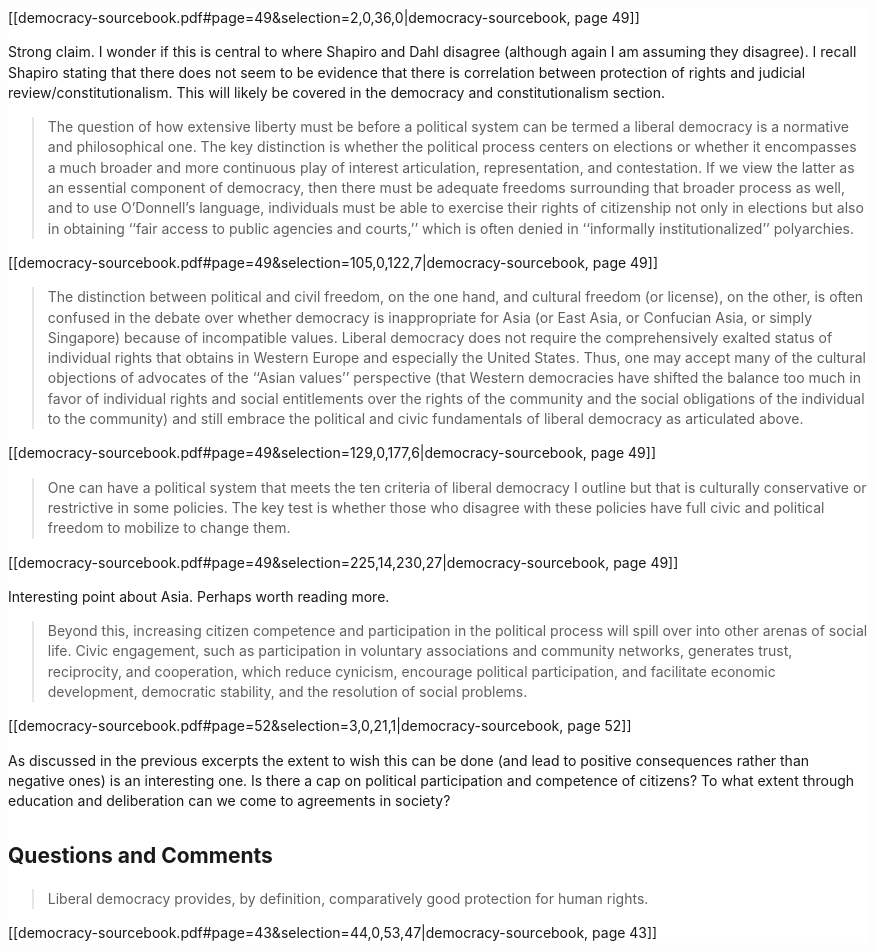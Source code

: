 [[democracy-sourcebook.pdf#page=49&selection=2,0,36,0|democracy-sourcebook, page 49]]

Strong claim. I wonder if this is central to where Shapiro and Dahl disagree (although again I am assuming they disagree). I recall Shapiro stating that there does not seem to be evidence that there is correlation between protection of rights and judicial review/constitutionalism. This will likely be covered in the democracy and constitutionalism section. 

> The question of how extensive liberty must be before a political system can be termed a liberal democracy is a normative and philosophical one. The key distinction is whether the political process centers on elections or whether it encompasses a much broader and more continuous play of interest articulation, representation, and contestation. If we view the latter as an essential component of democracy, then there must be adequate freedoms surrounding that broader process as well, and to use O’Donnell’s language, individuals must be able to exercise their rights of citizenship not only in elections but also in obtaining ‘‘fair access to public agencies and courts,’’ which is often denied in ‘‘informally institutionalized’’ polyarchies.

[[democracy-sourcebook.pdf#page=49&selection=105,0,122,7|democracy-sourcebook, page 49]]

> The distinction between political and civil freedom, on the one hand, and cultural freedom (or license), on the other, is often confused in the debate over whether democracy is inappropriate for Asia (or East Asia, or Confucian Asia, or simply Singapore) because of incompatible values. Liberal democracy does not require the comprehensively exalted status of individual rights that obtains in Western Europe and especially the United States. Thus, one may accept many of the cultural objections of advocates of the ‘‘Asian values’’ perspective (that Western democracies have shifted the balance too much in favor of individual rights and social entitlements over the rights of the community and the social obligations of the individual to the community) and still embrace the political and civic fundamentals of liberal democracy as articulated above.

[[democracy-sourcebook.pdf#page=49&selection=129,0,177,6|democracy-sourcebook, page 49]]

>  One can have a political system that meets the ten criteria of liberal democracy I outline but that is culturally conservative or restrictive in some policies. The key test is whether those who disagree with these policies have full civic and political freedom to mobilize to change them.

[[democracy-sourcebook.pdf#page=49&selection=225,14,230,27|democracy-sourcebook, page 49]]

Interesting point about Asia. Perhaps worth reading more. 

> Beyond this, increasing citizen competence and participation in the political process will spill over into other arenas of social life. Civic engagement, such as participation in voluntary associations and community networks, generates trust, reciprocity, and cooperation, which reduce cynicism, encourage political participation, and facilitate economic development, democratic stability, and the resolution of social problems. 

[[democracy-sourcebook.pdf#page=52&selection=3,0,21,1|democracy-sourcebook, page 52]]

As discussed in the previous excerpts the extent to wish this can be done (and lead to positive consequences rather than negative ones) is an interesting one. Is there a cap on political participation and competence of citizens? To what extent through education and deliberation can we come to agreements in society? 
## Questions and Comments

> Liberal democracy provides, by definition, comparatively good protection for human rights.

[[democracy-sourcebook.pdf#page=43&selection=44,0,53,47|democracy-sourcebook, page 43]]

